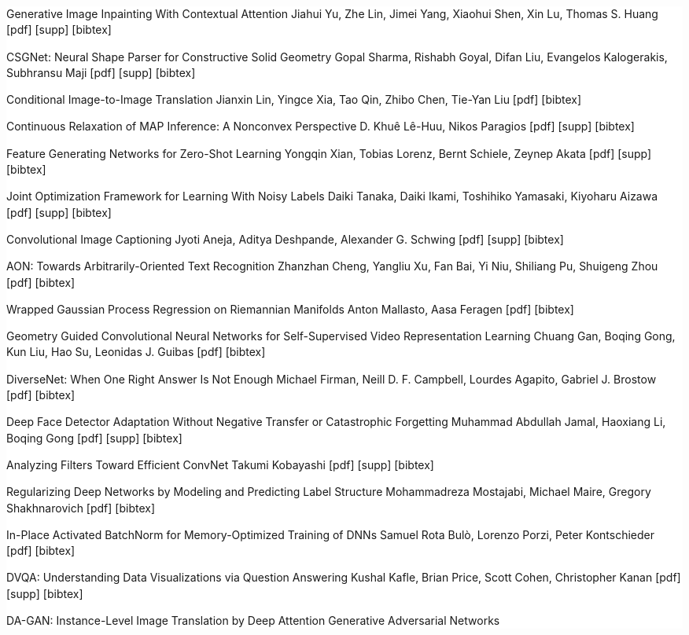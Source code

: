 Generative Image Inpainting With Contextual Attention
Jiahui Yu, Zhe Lin, Jimei Yang, Xiaohui Shen, Xin Lu, Thomas S. Huang
[pdf] [supp] [bibtex]

CSGNet: Neural Shape Parser for Constructive Solid Geometry
Gopal Sharma, Rishabh Goyal, Difan Liu, Evangelos Kalogerakis, Subhransu Maji
[pdf] [supp] [bibtex]

Conditional Image-to-Image Translation
Jianxin Lin, Yingce Xia, Tao Qin, Zhibo Chen, Tie-Yan Liu
[pdf] [bibtex]

Continuous Relaxation of MAP Inference: A Nonconvex Perspective
D. Khuê Lê-Huu, Nikos Paragios
[pdf] [supp] [bibtex]

Feature Generating Networks for Zero-Shot Learning
Yongqin Xian, Tobias Lorenz, Bernt Schiele, Zeynep Akata
[pdf] [supp] [bibtex]

Joint Optimization Framework for Learning With Noisy Labels
Daiki Tanaka, Daiki Ikami, Toshihiko Yamasaki, Kiyoharu Aizawa
[pdf] [supp] [bibtex]

Convolutional Image Captioning
Jyoti Aneja, Aditya Deshpande, Alexander G. Schwing
[pdf] [supp] [bibtex]

AON: Towards Arbitrarily-Oriented Text Recognition
Zhanzhan Cheng, Yangliu Xu, Fan Bai, Yi Niu, Shiliang Pu, Shuigeng Zhou
[pdf] [bibtex]

Wrapped Gaussian Process Regression on Riemannian Manifolds
Anton Mallasto, Aasa Feragen
[pdf] [bibtex]

Geometry Guided Convolutional Neural Networks for Self-Supervised Video Representation Learning
Chuang Gan, Boqing Gong, Kun Liu, Hao Su, Leonidas J. Guibas
[pdf] [bibtex]

DiverseNet: When One Right Answer Is Not Enough
Michael Firman, Neill D. F. Campbell, Lourdes Agapito, Gabriel J. Brostow
[pdf] [bibtex]

Deep Face Detector Adaptation Without Negative Transfer or Catastrophic Forgetting
Muhammad Abdullah Jamal, Haoxiang Li, Boqing Gong
[pdf] [supp] [bibtex]

Analyzing Filters Toward Efficient ConvNet
Takumi Kobayashi
[pdf] [supp] [bibtex]

Regularizing Deep Networks by Modeling and Predicting Label Structure
Mohammadreza Mostajabi, Michael Maire, Gregory Shakhnarovich
[pdf] [bibtex]

In-Place Activated BatchNorm for Memory-Optimized Training of DNNs
Samuel Rota Bulò, Lorenzo Porzi, Peter Kontschieder
[pdf] [bibtex]

DVQA: Understanding Data Visualizations via Question Answering
Kushal Kafle, Brian Price, Scott Cohen, Christopher Kanan
[pdf] [supp] [bibtex]

DA-GAN: Instance-Level Image Translation by Deep Attention Generative Adversarial Networks
